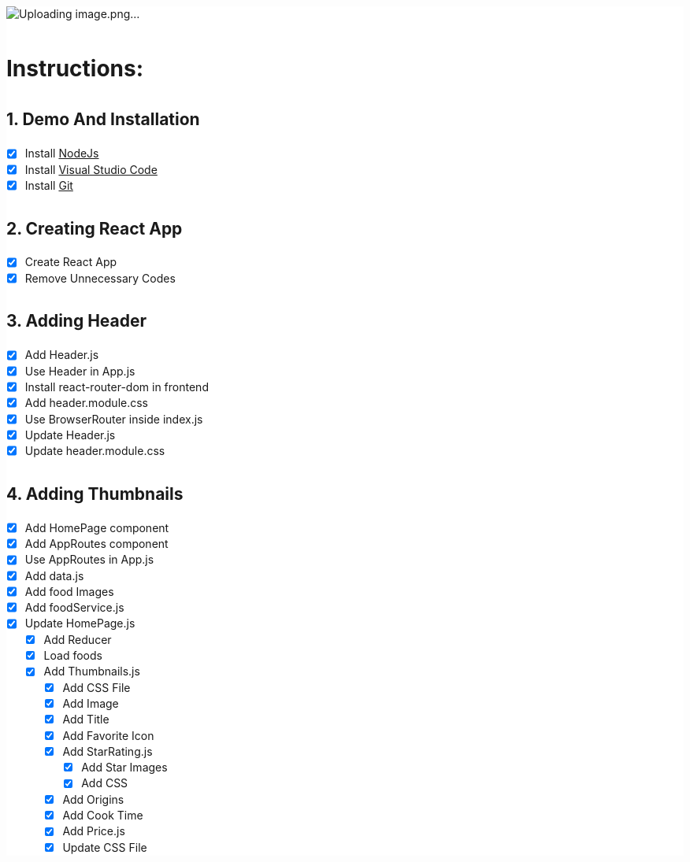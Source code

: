 ![Uploading image.png…]()

# Instructions:

## 1. Demo And Installation

- [x] Install [NodeJs](https://nodejs.org/en)
- [x] Install [Visual Studio Code](https://code.visualstudio.com)
- [x] Install [Git](https://git-scm.com)

## 2. Creating React App

- [x] Create React App
- [x] Remove Unnecessary Codes

## 3. Adding Header

- [x] Add Header.js
- [x] Use Header in App.js
- [x] Install react-router-dom in frontend
- [x] Add header.module.css
- [x] Use BrowserRouter inside index.js
- [x] Update Header.js
- [x] Update header.module.css

## 4. Adding Thumbnails

- [x] Add HomePage component
- [x] Add AppRoutes component
- [x] Use AppRoutes in App.js
- [x] Add data.js
- [x] Add food Images
- [x] Add foodService.js
- [x] Update HomePage.js
  - [x] Add Reducer
  - [x] Load foods
  - [x] Add Thumbnails.js
    - [x] Add CSS File
    - [x] Add Image
    - [x] Add Title
    - [x] Add Favorite Icon
    - [x] Add StarRating.js
      - [x] Add Star Images
      - [x] Add CSS
    - [x] Add Origins
    - [x] Add Cook Time
    - [x] Add Price.js
    - [x] Update CSS File
